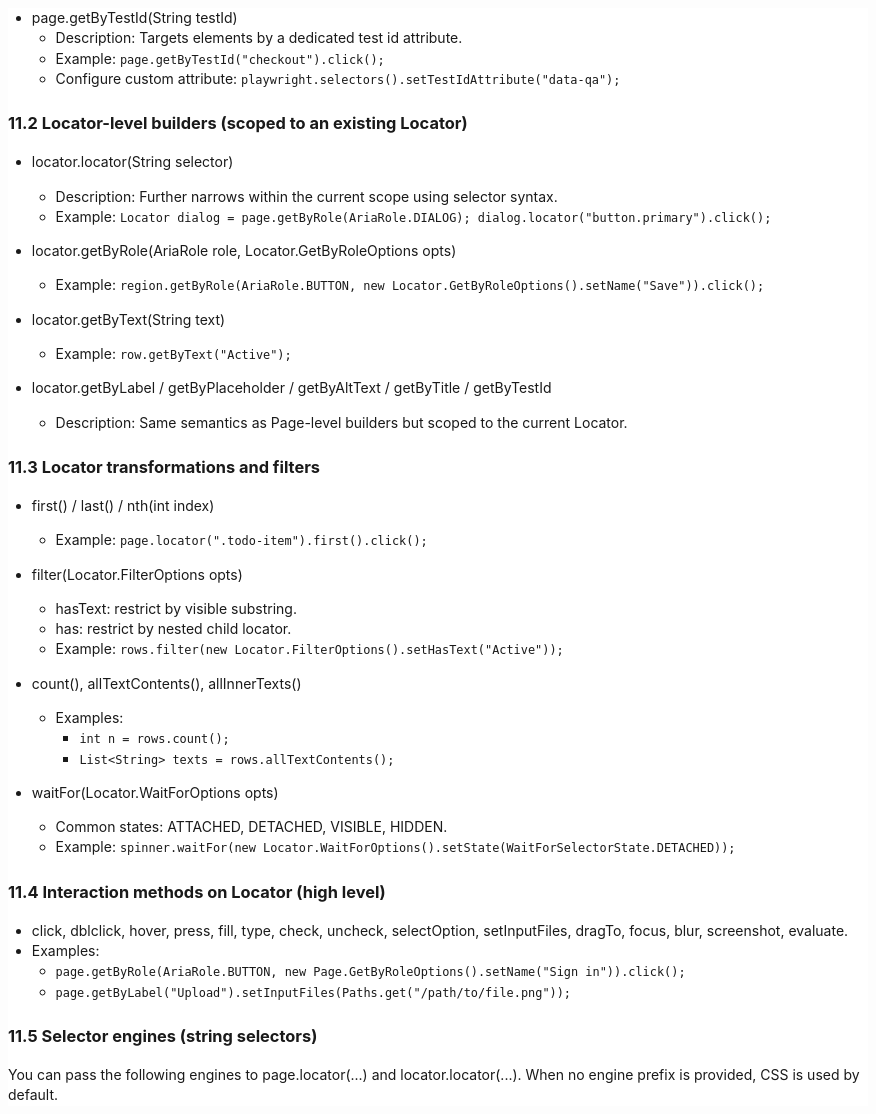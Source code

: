 - page.getByTestId(String testId)
  - Description: Targets elements by a dedicated test id attribute.
  - Example: `page.getByTestId("checkout").click();`
  - Configure custom attribute: `playwright.selectors().setTestIdAttribute("data-qa");`

### 11.2 Locator-level builders (scoped to an existing Locator)

- locator.locator(String selector)
  - Description: Further narrows within the current scope using selector syntax.
  - Example: `Locator dialog = page.getByRole(AriaRole.DIALOG); dialog.locator("button.primary").click();`

- locator.getByRole(AriaRole role, Locator.GetByRoleOptions opts)
  - Example: `region.getByRole(AriaRole.BUTTON, new Locator.GetByRoleOptions().setName("Save")).click();`

- locator.getByText(String text)
  - Example: `row.getByText("Active");`

- locator.getByLabel / getByPlaceholder / getByAltText / getByTitle / getByTestId
  - Description: Same semantics as Page-level builders but scoped to the current Locator.

### 11.3 Locator transformations and filters

- first() / last() / nth(int index)
  - Example: `page.locator(".todo-item").first().click();`

- filter(Locator.FilterOptions opts)
  - hasText: restrict by visible substring.
  - has: restrict by nested child locator.
  - Example: `rows.filter(new Locator.FilterOptions().setHasText("Active"));`

- count(), allTextContents(), allInnerTexts()
  - Examples:
    - `int n = rows.count();`
    - `List<String> texts = rows.allTextContents();`

- waitFor(Locator.WaitForOptions opts)
  - Common states: ATTACHED, DETACHED, VISIBLE, HIDDEN.
  - Example: `spinner.waitFor(new Locator.WaitForOptions().setState(WaitForSelectorState.DETACHED));`

### 11.4 Interaction methods on Locator (high level)

- click, dblclick, hover, press, fill, type, check, uncheck, selectOption, setInputFiles, dragTo, focus, blur,
  screenshot, evaluate.
- Examples:
  - `page.getByRole(AriaRole.BUTTON, new Page.GetByRoleOptions().setName("Sign in")).click();`
  - `page.getByLabel("Upload").setInputFiles(Paths.get("/path/to/file.png"));`

### 11.5 Selector engines (string selectors)

You can pass the following engines to page.locator(...) and locator.locator(...). When no engine prefix is provided, CSS
is used by default.
